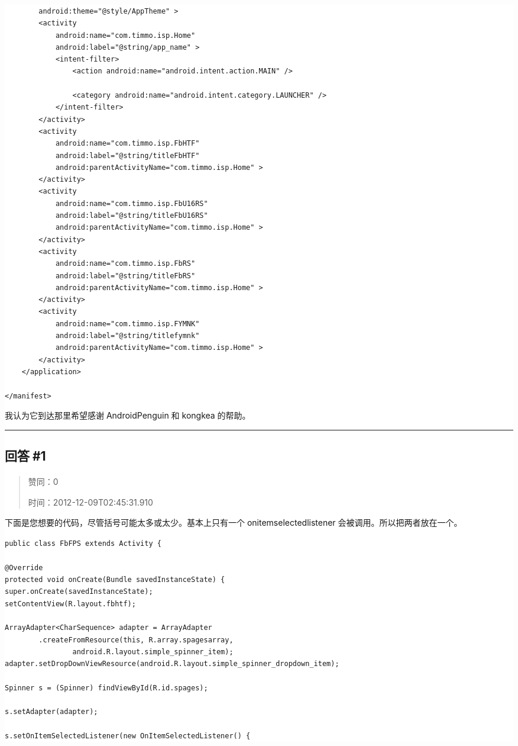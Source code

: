 ```
        android:theme="@style/AppTheme" >
        <activity
            android:name="com.timmo.isp.Home"
            android:label="@string/app_name" >
            <intent-filter>
                <action android:name="android.intent.action.MAIN" />

                <category android:name="android.intent.category.LAUNCHER" />
            </intent-filter>
        </activity>
        <activity
            android:name="com.timmo.isp.FbHTF"
            android:label="@string/titleFbHTF"
            android:parentActivityName="com.timmo.isp.Home" >
        </activity>
        <activity
            android:name="com.timmo.isp.FbU16RS"
            android:label="@string/titleFbU16RS"
            android:parentActivityName="com.timmo.isp.Home" >
        </activity>
        <activity
            android:name="com.timmo.isp.FbRS"
            android:label="@string/titleFbRS"
            android:parentActivityName="com.timmo.isp.Home" >
        </activity>
        <activity
            android:name="com.timmo.isp.FYMNK"
            android:label="@string/titlefymnk"
            android:parentActivityName="com.timmo.isp.Home" >
        </activity>
    </application>

</manifest> 
```

我认为它到达那里希望感谢 AndroidPenguin 和 kongkea 的帮助。

* * *

## 回答 #1

> 赞同：0
> 
> 时间：2012-12-09T02:45:31.910

下面是您想要的代码，尽管括号可能太多或太少。基本上只有一个 onitemselectedlistener 会被调用。所以把两者放在一个。

```
public class FbFPS extends Activity {

@Override
protected void onCreate(Bundle savedInstanceState) {
super.onCreate(savedInstanceState);
setContentView(R.layout.fbhtf);

ArrayAdapter<CharSequence> adapter = ArrayAdapter
        .createFromResource(this, R.array.spagesarray,
                android.R.layout.simple_spinner_item);
adapter.setDropDownViewResource(android.R.layout.simple_spinner_dropdown_item);

Spinner s = (Spinner) findViewById(R.id.spages);

s.setAdapter(adapter);

s.setOnItemSelectedListener(new OnItemSelectedListener() {
```